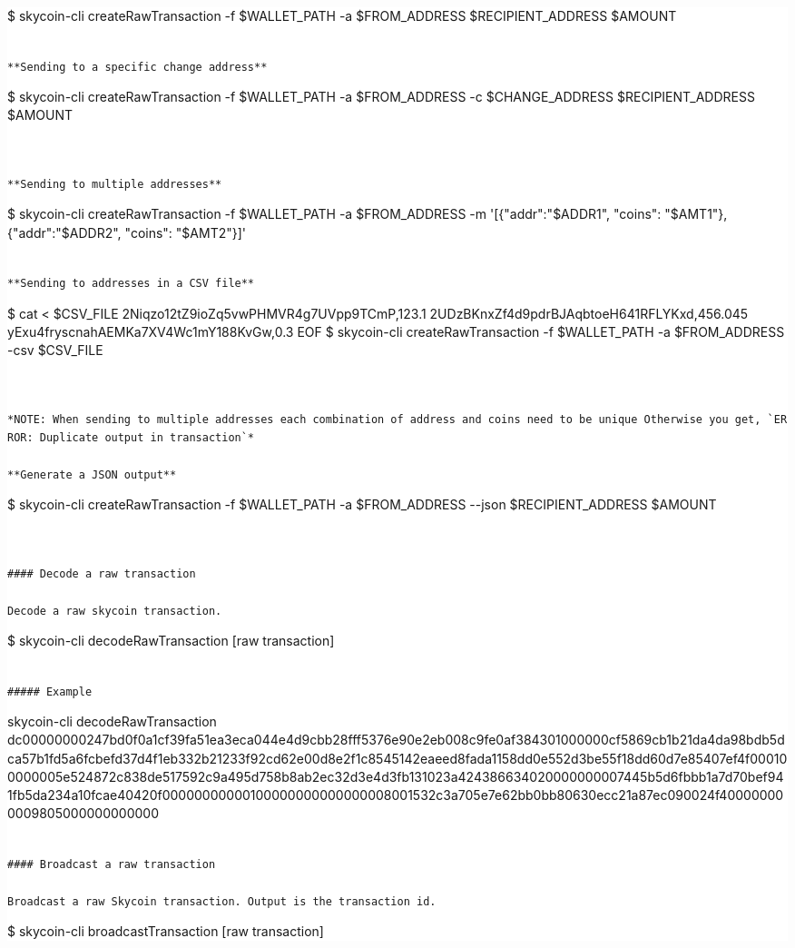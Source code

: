 ```
```
$ skycoin-cli createRawTransaction -f $WALLET_PATH -a $FROM_ADDRESS $RECIPIENT_ADDRESS $AMOUNT
```

**Sending to a specific change address**

```
$ skycoin-cli createRawTransaction -f $WALLET_PATH -a $FROM_ADDRESS -c $CHANGE_ADDRESS $RECIPIENT_ADDRESS $AMOUNT
```


**Sending to multiple addresses**

```
$ skycoin-cli createRawTransaction -f $WALLET_PATH -a $FROM_ADDRESS -m '[{"addr":"$ADDR1", "coins": "$AMT1"}, {"addr":"$ADDR2", "coins": "$AMT2"}]'
```

**Sending to addresses in a CSV file**

```
$ cat <<EOF > $CSV_FILE
2Niqzo12tZ9ioZq5vwPHMVR4g7UVpp9TCmP,123.1
2UDzBKnxZf4d9pdrBJAqbtoeH641RFLYKxd,456.045
yExu4fryscnahAEMKa7XV4Wc1mY188KvGw,0.3
EOF
$ skycoin-cli createRawTransaction -f $WALLET_PATH -a $FROM_ADDRESS -csv $CSV_FILE
```


*NOTE: When sending to multiple addresses each combination of address and coins need to be unique Otherwise you get, `ERROR: Duplicate output in transaction`*

**Generate a JSON output**

```
$ skycoin-cli createRawTransaction -f $WALLET_PATH -a $FROM_ADDRESS --json $RECIPIENT_ADDRESS $AMOUNT
```


#### Decode a raw transaction

Decode a raw skycoin transaction.

```
$ skycoin-cli decodeRawTransaction [raw transaction]
```

##### Example

```
skycoin-cli decodeRawTransaction dc00000000247bd0f0a1cf39fa51ea3eca044e4d9cbb28fff5376e90e2eb008c9fe0af384301000000cf5869cb1b21da4da98bdb5dca57b1fd5a6fcbefd37d4f1eb332b21233f92cd62e00d8e2f1c8545142eaeed8fada1158dd0e552d3be55f18dd60d7e85407ef4f000100000005e524872c838de517592c9a495d758b8ab2ec32d3e4d3fb131023a424386634020000000007445b5d6fbbb1a7d70bef941fb5da234a10fcae40420f00000000000100000000000000008001532c3a705e7e62bb0bb80630ecc21a87ec090024f400000000009805000000000000
```

#### Broadcast a raw transaction

Broadcast a raw Skycoin transaction. Output is the transaction id.

```
$ skycoin-cli broadcastTransaction [raw transaction]